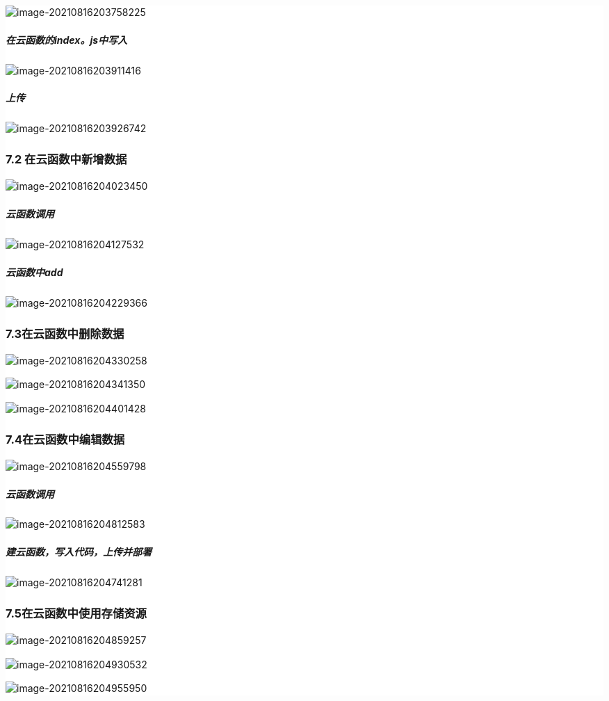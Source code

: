 ![image-20210816203758225](C:\Users\HDR\AppData\Roaming\Typora\typora-user-images\image-20210816203758225.png)

##### 在云函数的index。js中写入

![image-20210816203911416](C:\Users\HDR\AppData\Roaming\Typora\typora-user-images\image-20210816203911416.png)

##### 上传

![image-20210816203926742](C:\Users\HDR\AppData\Roaming\Typora\typora-user-images\image-20210816203926742.png)

### 7.2 在云函数中新增数据

![image-20210816204023450](C:\Users\HDR\AppData\Roaming\Typora\typora-user-images\image-20210816204023450.png)

##### 云函数调用

![image-20210816204127532](C:\Users\HDR\AppData\Roaming\Typora\typora-user-images\image-20210816204127532.png)

##### 云函数中add

![image-20210816204229366](C:\Users\HDR\AppData\Roaming\Typora\typora-user-images\image-20210816204229366.png)

### 7.3在云函数中删除数据

![image-20210816204330258](C:\Users\HDR\AppData\Roaming\Typora\typora-user-images\image-20210816204330258.png)

![image-20210816204341350](C:\Users\HDR\AppData\Roaming\Typora\typora-user-images\image-20210816204341350.png)

![image-20210816204401428](C:\Users\HDR\AppData\Roaming\Typora\typora-user-images\image-20210816204401428.png)

### 7.4在云函数中编辑数据

![image-20210816204559798](C:\Users\HDR\AppData\Roaming\Typora\typora-user-images\image-20210816204559798.png)

##### 云函数调用

![image-20210816204812583](C:\Users\HDR\AppData\Roaming\Typora\typora-user-images\image-20210816204812583.png)

##### 建云函数，写入代码，上传并部署

![image-20210816204741281](C:\Users\HDR\AppData\Roaming\Typora\typora-user-images\image-20210816204741281.png)

### 7.5在云函数中使用存储资源

![image-20210816204859257](C:\Users\HDR\AppData\Roaming\Typora\typora-user-images\image-20210816204859257.png)

![image-20210816204930532](C:\Users\HDR\AppData\Roaming\Typora\typora-user-images\image-20210816204930532.png)

![image-20210816204955950](C:\Users\HDR\AppData\Roaming\Typora\typora-user-images\image-20210816204955950.png)
